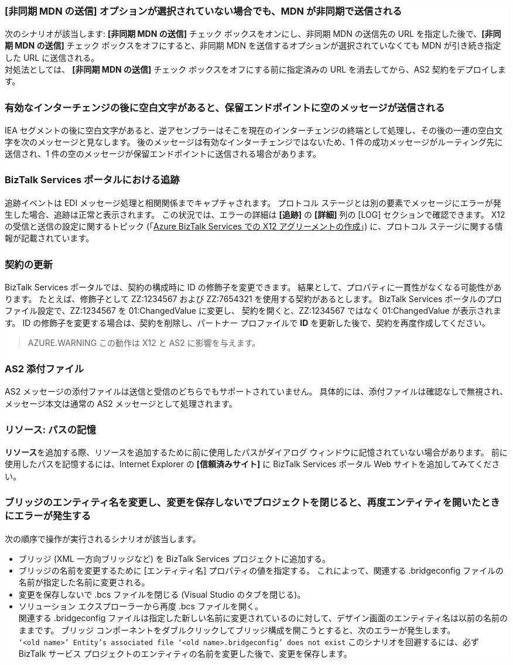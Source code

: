 ### <a name="mdn-is-sent-asynchronously-even-if-the-send-asynchronous-mdn-option-is-unchecked"></a>[非同期 MDN の送信] オプションが選択されていない場合でも、MDN が非同期で送信される
次のシナリオが該当します: **[非同期 MDN の送信]** チェック ボックスをオンにし、非同期 MDN の送信先の URL を指定した後で、**[非同期 MDN の送信]** チェック ボックスをオフにすると、非同期 MDN を送信するオプションが選択されていなくても MDN が引き続き指定した URL に送信される。  
対処法としては、 **[非同期 MDN の送信]** チェック ボックスをオフにする前に指定済みの URL を消去してから、AS2 契約をデプロイします。  

### <a name="whitespace-characters-beyond-a-valid-interchange-cause-an-empty-message-to-be-sent-to-the-suspend-endpoint"></a>有効なインターチェンジの後に空白文字があると、保留エンドポイントに空のメッセージが送信される
IEA セグメントの後に空白文字があると、逆アセンブラーはそこを現在のインターチェンジの終端として処理し、その後の一連の空白文字を次のメッセージと見なします。 後のメッセージは有効なインターチェンジではないため、1 件の成功メッセージがルーティング先に送信され、1 件の空のメッセージが保留エンドポイントに送信される場合があります。  

### <a name="tracking-in-biztalk-services-portal"></a>BizTalk Services ポータルにおける追跡
追跡イベントは EDI メッセージ処理と相関関係までキャプチャされます。 プロトコル ステージとは別の要素でメッセージにエラーが発生した場合、追跡は正常と表示されます。 この状況では、エラーの詳細は **[追跡]** の **[詳細]** 列の [LOG] セクションで確認できます。
X12 の受信と送信の設定に関するトピック (「[Azure BizTalk Services での X12 アグリーメントの作成](https://msdn.microsoft.com/library/azure/hh689847.aspx)」) に、プロトコル ステージに関する情報が記載されています。  

### <a name="update-agreement"></a>契約の更新
BizTalk Services ポータルでは、契約の構成時に ID の修飾子を変更できます。 結果として、プロパティに一貫性がなくなる可能性があります。 たとえば、修飾子として ZZ:1234567 および ZZ:7654321 を使用する契約があるとします。 BizTalk Services ポータルのプロファイル設定で、ZZ:1234567 を 01:ChangedValue に変更し、 契約を開くと、ZZ:1234567 ではなく 01:ChangedValue が表示されます。
ID の修飾子を変更する場合は、契約を削除し、パートナー プロファイルで **ID** を更新した後で、契約を再度作成してください。  

> AZURE.WARNING この動作は X12 と AS2 に影響を与えます。  
> 
> 

### <a name="as2-attachments"></a>AS2 添付ファイル
AS2 メッセージの添付ファイルは送信と受信のどちらでもサポートされていません。 具体的には、添付ファイルは確認なしで無視され、メッセージ本文は通常の AS2 メッセージとして処理されます。  

### <a name="resources-remembering-path"></a>リソース: パスの記憶
**リソース**を追加する際、リソースを追加するために前に使用したパスがダイアログ ウィンドウに記憶されていない場合があります。 前に使用したパスを記憶するには、Internet Explorer の **[信頼済みサイト]** に BizTalk Services ポータル Web サイトを追加してみてください。  

### <a name="if-you-rename-the-entity-name-of-a-bridge-and-close-the-project-without-saving-changes-opening-the-entity-again-results-in-an-error"></a>ブリッジのエンティティ名を変更し、変更を保存しないでプロジェクトを閉じると、再度エンティティを開いたときにエラーが発生する
次の順序で操作が実行されるシナリオが該当します。  

* ブリッジ (XML 一方向ブリッジなど) を BizTalk Services プロジェクトに追加する。  
* ブリッジの名前を変更するために [エンティティ名] プロパティの値を指定する。 これによって、関連する .bridgeconfig ファイルの名前が指定した名前に変更される。  
* 変更を保存しないで .bcs ファイルを閉じる (Visual Studio のタブを閉じる)。  
* ソリューション エクスプローラーから再度 .bcs ファイルを開く。  
  関連する .bridgeconfig ファイルは指定した新しい名前に変更されているのに対して、デザイン画面のエンティティ名は以前の名前のままです。 ブリッジ コンポーネントをダブルクリックしてブリッジ構成を開こうとすると、次のエラーが発生します。  
  `‘<old name>’ Entity’s associated file ‘<old name>.bridgeconfig’ does not exist` このシナリオを回避するには、必ず BizTalk サービス プロジェクトのエンティティの名前を変更した後で、変更を保存します。  
  